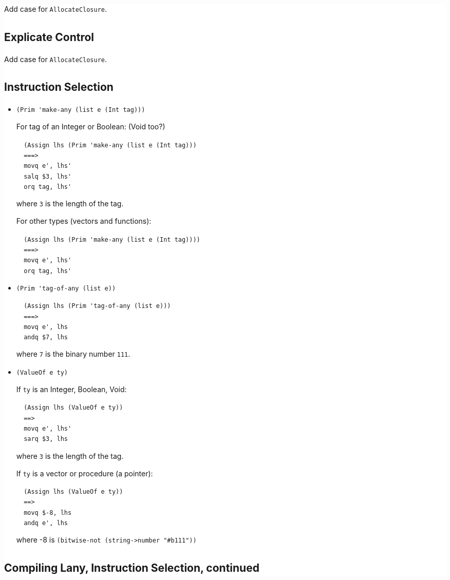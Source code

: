 Add case for `AllocateClosure`.

## Explicate Control

Add case for `AllocateClosure`.

## Instruction Selection

* `(Prim 'make-any (list e (Int tag)))`

  For tag of an Integer or Boolean: (Void too?)

        (Assign lhs (Prim 'make-any (list e (Int tag)))
        ===>
        movq e', lhs'
        salq $3, lhs'
        orq tag, lhs'

  where `3` is the length of the tag.

  For other types (vectors and functions):

        (Assign lhs (Prim 'make-any (list e (Int tag))))
        ===>
        movq e', lhs'
        orq tag, lhs'

* `(Prim 'tag-of-any (list e))`

        (Assign lhs (Prim 'tag-of-any (list e)))
        ===>
        movq e', lhs
        andq $7, lhs

  where `7` is the binary number `111`.

* `(ValueOf e ty)`

  If `ty` is an Integer, Boolean, Void:

        (Assign lhs (ValueOf e ty))
        ==>
        movq e', lhs'
        sarq $3, lhs

  where `3` is the length of the tag.
  
  If `ty` is a vector or procedure (a pointer):

        (Assign lhs (ValueOf e ty))
        ==>
        movq $-8, lhs
        andq e', lhs

  where -8 is `(bitwise-not (string->number "#b111"))`


## Compiling Lany, Instruction Selection, continued
